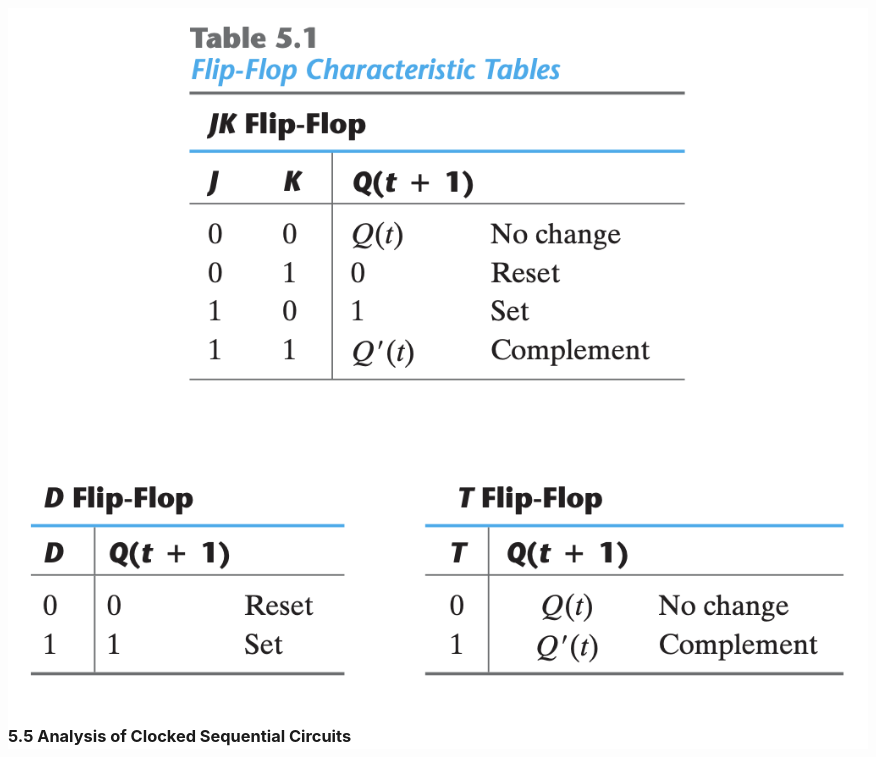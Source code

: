   ![clocked](./img/5.1_T_flip-flop_characteristic_table.png)

### 5.5 Analysis of Clocked Sequential Circuits

